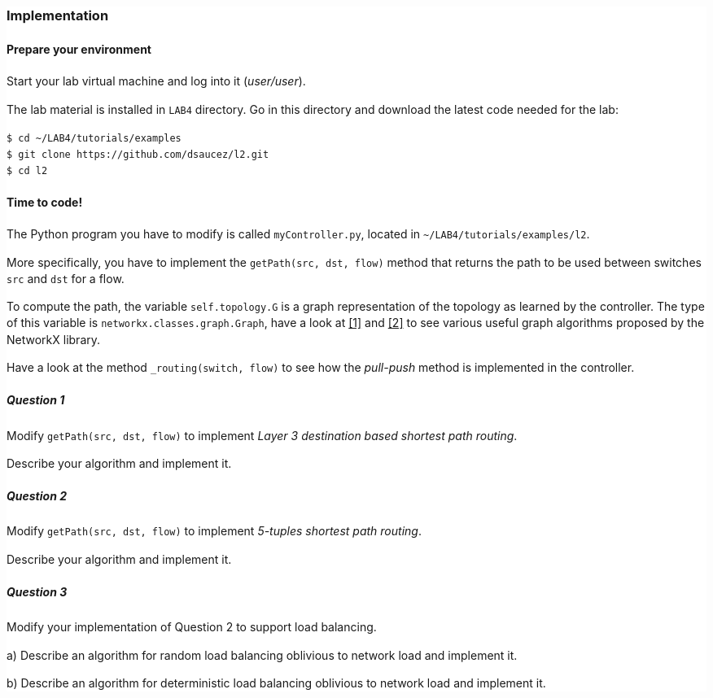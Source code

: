 ### Implementation

#### Prepare your environment

Start your lab virtual machine and log into it (_user/user_).

The lab material is installed in `LAB4` directory. Go in this directory and
download the latest code needed for the lab:

```bash
$ cd ~/LAB4/tutorials/examples
$ git clone https://github.com/dsaucez/l2.git
$ cd l2
```

#### Time to code!

The Python program you have to modify is called `myController.py`, located in
`~/LAB4/tutorials/examples/l2`.

More specifically, you have to implement the `getPath(src, dst, flow)` method
that returns the path to be used between switches `src` and `dst` for a flow.

To compute the path, the variable `self.topology.G` is a graph representation
of the topology as learned by the controller. The type of this variable is
`networkx.classes.graph.Graph`, have a look at
[[1]](https://networkx.github.io/documentation/networkx-1.10/reference/algorithms.shortest_paths.html)
and
[[2]](https://networkx.github.io/documentation/networkx-1.10/reference/algorithms.mst.html)
to see various useful graph algorithms proposed by the NetworkX library.

Have a look at the method `_routing(switch, flow)` to see how the _pull-push_
method is implemented in the controller.


##### Question 1

Modify `getPath(src, dst, flow)` to implement *Layer 3 destination based
shortest path routing*.

Describe your algorithm and implement it.

##### Question 2

Modify `getPath(src, dst, flow)` to implement *5-tuples shortest path routing*.

Describe your algorithm and implement it.

##### Question 3

Modify your implementation of Question 2 to support load balancing.

a) Describe an algorithm for random load balancing oblivious to network load
and implement it.

b) Describe an algorithm for deterministic load balancing oblivious to network
load and implement it.
